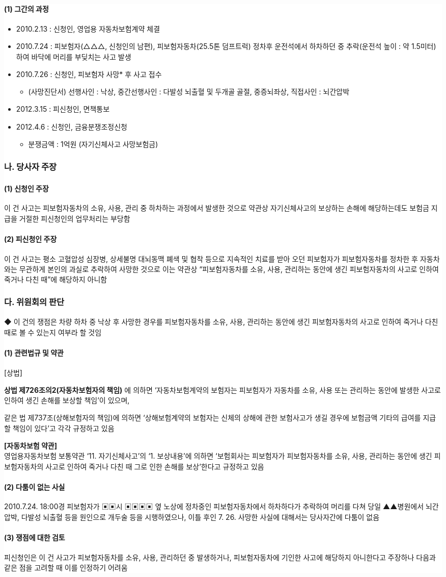 
#### (1) 그간의 과정

* 2010.2.13 : 신청인, 영업용 자동차보험계약 체결

* 2010.7.24 : 피보험자(△△△, 신청인의 남편), 피보험자동차(25.5톤 덤프트럭) 정차후 운전석에서 하차하던 중 추락(운전석 높이 : 약 1.5미터)하여 바닥에 머리를 부딪치는 사고 발생

*  2010.7.26 : 신청인, 피보험자 사망* 후 사고 접수
   - (사망진단서) 선행사인 : 낙상, 중간선행사인 : 다발성 뇌출혈 및 두개골 골절, 중증뇌좌상, 직접사인 : 뇌간압박

* 2012.3.15 : 피신청인, 면책통보

* 2012.4.6 : 신청인, 금융분쟁조정신청

   - 분쟁금액 : 1억원 (자기신체사고 사망보험금)


### 나. 당사자 주장 

#### (1) 신청인 주장 
이 건 사고는 피보험자동차의 소유, 사용, 관리 중 하차하는 과정에서 발생한 것으로 약관상 자기신체사고의 보상하는 손해에 해당하는데도  보험금 지급을 거절한 피신청인의 업무처리는 부당함

#### (2) 피신청인 주장

이 건 사고는 평소 고혈압성 심장병, 상세불명 대뇌동맥 폐색 및 협착 등으로 지속적인 치료를 받아 오던 피보험자가 피보험자동차를 정차한 후 자동차와는 무관하게 본인의 과실로 추락하여 사망한 것으로 이는 약관상 “피보험자동차를 소유, 사용, 관리하는 동안에 생긴 피보험자동차의 사고로 인하여 죽거나 다친 때”에 해당하지 아니함  

### 다. 위원회의 판단

◆ 이 건의 쟁점은 차량 하차 중 낙상 후 사망한 경우를 피보험자동차를 소유, 사용, 관리하는 동안에 생긴 피보험자동차의 사고로 인하여 죽거나 다친 때로 볼 수 있는지 여부라 할 것임


#### (1) 관련법규 및 약관

[상법]

 **상법 제726조의2(자동차보험자의 책임)** 에 의하면 ‘자동차보험계약의 보험자는 피보험자가 자동차를 소유, 사용 또는 관리하는 동안에 발생한 사고로 인하여 생긴 손해를 보상할 책임’이 있으며, 

  같은 법 제737조(상해보험자의 책임)에 의하면 ‘상해보험계약의 보험자는 신체의 상해에 관한 보험사고가 생길 경우에 보험금액 기타의 급여를 지급할 책임이 있다’고 각각 규정하고 있음

**[자동차보험 약관]**  
영업용자동차보험 보통약관 ‘11. 자기신체사고’의 ‘1. 보상내용’에 의하면 ‘보험회사는 피보험자가 피보험자동차를 소유, 사용, 관리하는 동안에 생긴 피보험자동차의 사고로 인하여 죽거나 다친 때 그로 인한 손해를 보상’한다고 규정하고 있음

#### (2) 다툼이 없는 사실

2010.7.24. 18:00경 피보험자가 ▣▣시 ▣▣▣▣ 옆 노상에 정차중인 피보험자동차에서 하차하다가 추락하여 머리를 다쳐 당일 ▲▲병원에서 뇌간압박, 다발성 뇌출혈 등을 원인으로 개두술 등을 시행하였으나, 이틀 후인 7. 26. 사망한 사실에 대해서는 당사자간에 다툼이 없음

#### (3) 쟁점에 대한 검토
피신청인은 이 건 사고가 피보험자동차를 소유, 사용, 관리하던 중 발생하거나, 피보험자동차에 기인한 사고에 해당하지 아니한다고 주장하나 다음과 같은 점을 고려할 때 이를 인정하기 어려움
